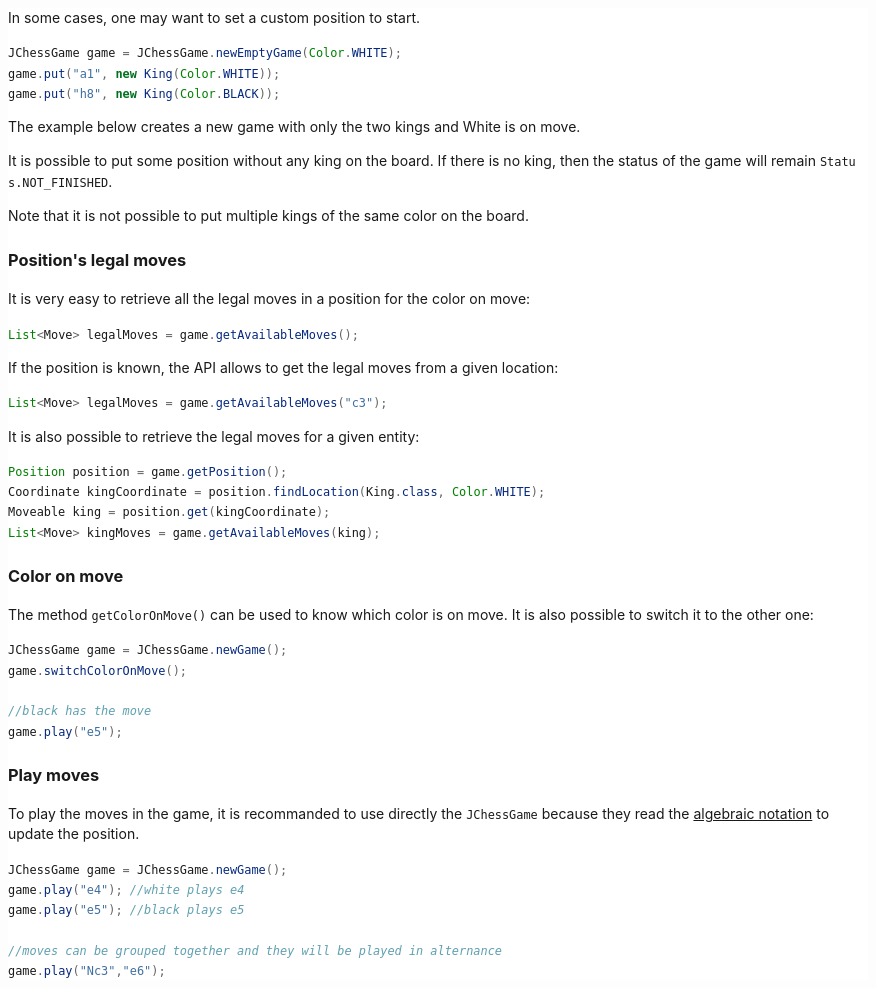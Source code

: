 In some cases, one may want to set a custom position to start.

```java
JChessGame game = JChessGame.newEmptyGame(Color.WHITE);
game.put("a1", new King(Color.WHITE));
game.put("h8", new King(Color.BLACK));
```

The example below creates a new game with only the two kings and White is on move.

It is possible to put some position without any king on the board. If there is no
king, then the status of the game will remain `Status.NOT_FINISHED`.

Note that it is not possible to put multiple kings of the same color on the board.

### Position's legal moves

It is very easy to retrieve all the legal moves in a position for the color on move:

```java
List<Move> legalMoves = game.getAvailableMoves();
```

If the position is known, the API allows to get the legal moves from a given location:

```java
List<Move> legalMoves = game.getAvailableMoves("c3");
```

It is also possible to retrieve the legal moves for a given entity:

```java
Position position = game.getPosition();
Coordinate kingCoordinate = position.findLocation(King.class, Color.WHITE);
Moveable king = position.get(kingCoordinate);
List<Move> kingMoves = game.getAvailableMoves(king);
```

### Color on move

The method `getColorOnMove()` can be used to know which color is on move. It is also possible
to switch it to the other one:

```java
JChessGame game = JChessGame.newGame();
game.switchColorOnMove();

//black has the move
game.play("e5");
```

### Play moves

To play the moves in the game, it is recommanded to use directly the `JChessGame` because
they read the [algebraic notation](https://en.wikipedia.org/wiki/Algebraic_notation_(chess))
to update the position.

```java
JChessGame game = JChessGame.newGame();
game.play("e4"); //white plays e4
game.play("e5"); //black plays e5

//moves can be grouped together and they will be played in alternance
game.play("Nc3","e6");
```
